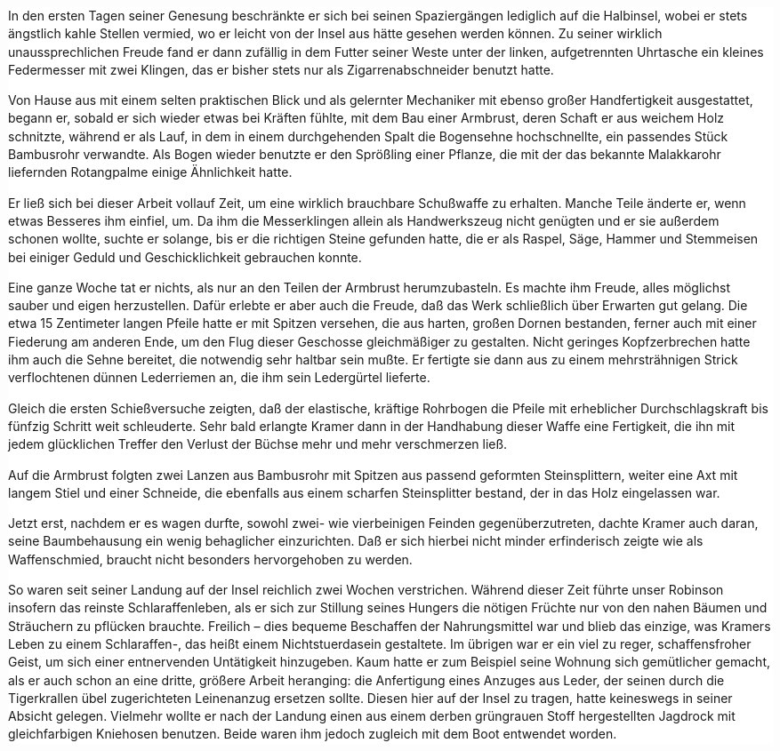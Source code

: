In den ersten Tagen seiner Genesung beschränkte er sich bei seinen
Spaziergängen lediglich auf die Halbinsel, wobei er stets ängstlich kahle
Stellen vermied, wo er leicht von der Insel aus hätte gesehen werden können. Zu
seiner wirklich unaussprechlichen Freude fand er dann zufällig in dem Futter
seiner Weste unter der linken, aufgetrennten Uhrtasche ein kleines Federmesser
mit zwei Klingen, das er bisher stets nur als Zigarrenabschneider benutzt
hatte.

Von Hause aus mit einem selten praktischen Blick und als gelernter Mechaniker
mit ebenso großer Handfertigkeit ausgestattet, begann er, sobald er sich wieder
etwas bei Kräften fühlte, mit dem Bau einer Armbrust, deren Schaft er aus
weichem Holz schnitzte, während er als Lauf, in dem in einem durchgehenden
Spalt die Bogensehne hochschnellte, ein passendes Stück Bambusrohr verwandte.
Als Bogen wieder benutzte er den Sprößling einer Pflanze, die mit der das
bekannte Malakkarohr liefernden Rotangpalme einige Ähnlichkeit hatte.

Er ließ sich bei dieser Arbeit vollauf Zeit, um eine wirklich brauchbare
Schußwaffe zu erhalten. Manche Teile änderte er, wenn etwas Besseres ihm
einfiel, um. Da ihm die Messerklingen allein als Handwerkszeug nicht genügten
und er sie außerdem schonen wollte, suchte er solange, bis er die richtigen
Steine gefunden hatte, die er als Raspel, Säge, Hammer und Stemmeisen bei
einiger Geduld und Geschicklichkeit gebrauchen konnte.

Eine ganze Woche tat er nichts, als nur an den Teilen der Armbrust
herumzubasteln. Es machte ihm Freude, alles möglichst sauber und eigen
herzustellen. Dafür erlebte er aber auch die Freude, daß das Werk schließlich
über Erwarten gut gelang. Die etwa 15 Zentimeter langen Pfeile hatte er mit
Spitzen versehen, die aus harten, großen Dornen bestanden, ferner auch mit
einer Fiederung am anderen Ende, um den Flug dieser Geschosse gleichmäßiger zu
gestalten. Nicht geringes Kopfzerbrechen hatte ihm auch die Sehne bereitet, die
notwendig sehr haltbar sein mußte. Er fertigte sie dann aus zu einem
mehrsträhnigen Strick verflochtenen dünnen Lederriemen an, die ihm sein
Ledergürtel lieferte.

Gleich die ersten Schießversuche zeigten, daß der elastische, kräftige
Rohrbogen die Pfeile mit erheblicher Durchschlagskraft bis fünfzig Schritt weit
schleuderte. Sehr bald erlangte Kramer dann in der Handhabung dieser Waffe eine
Fertigkeit, die ihn mit jedem glücklichen Treffer den Verlust der Büchse mehr
und mehr verschmerzen ließ.

Auf die Armbrust folgten zwei Lanzen aus Bambusrohr mit Spitzen aus passend
geformten Steinsplittern, weiter eine Axt mit langem Stiel und einer Schneide,
die ebenfalls aus einem scharfen Steinsplitter bestand, der in das Holz
eingelassen war.

Jetzt erst, nachdem er es wagen durfte, sowohl zwei- wie vierbeinigen Feinden
gegenüberzutreten, dachte Kramer auch daran, seine Baumbehausung ein wenig
behaglicher einzurichten. Daß er sich hierbei nicht minder erfinderisch zeigte
wie als Waffenschmied, braucht nicht besonders hervorgehoben zu werden.

So waren seit seiner Landung auf der Insel reichlich zwei Wochen verstrichen.
Während dieser Zeit führte unser Robinson insofern das reinste
Schlaraffenleben, als er sich zur Stillung seines Hungers die nötigen Früchte
nur von den nahen Bäumen und Sträuchern zu pflücken brauchte. Freilich – dies
bequeme Beschaffen der Nahrungsmittel war und blieb das einzige, was Kramers
Leben zu einem Schlaraffen-, das heißt einem Nichtstuerdasein gestaltete. Im
übrigen war er ein viel zu reger, schaffensfroher Geist, um sich einer
entnervenden Untätigkeit hinzugeben. Kaum hatte er zum Beispiel seine Wohnung
sich gemütlicher gemacht, als er auch schon an eine dritte, größere Arbeit
heranging: die Anfertigung eines Anzuges aus Leder, der seinen durch die
Tigerkrallen übel zugerichteten Leinenanzug ersetzen sollte. Diesen hier auf
der Insel zu tragen, hatte keineswegs in seiner Absicht gelegen. Vielmehr
wollte er nach der Landung einen aus einem derben grüngrauen Stoff
hergestellten Jagdrock mit gleichfarbigen Kniehosen benutzen. Beide waren ihm
jedoch zugleich mit dem Boot entwendet worden.
